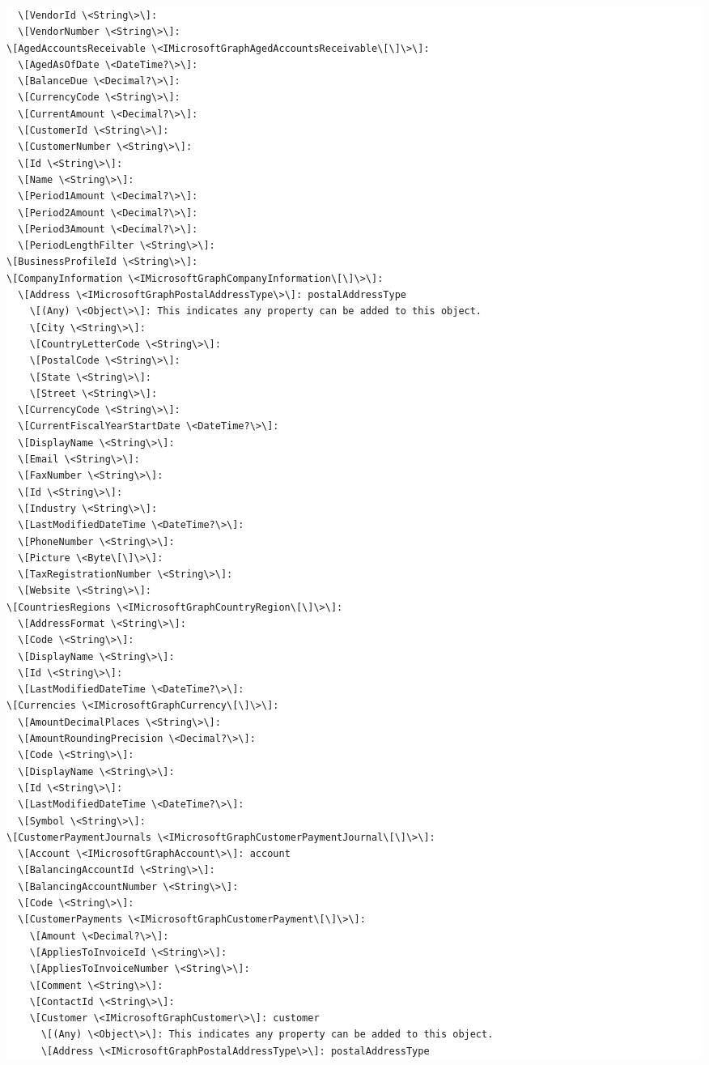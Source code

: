       \[VendorId \<String\>\]: 
      \[VendorNumber \<String\>\]: 
    \[AgedAccountsReceivable \<IMicrosoftGraphAgedAccountsReceivable\[\]\>\]: 
      \[AgedAsOfDate \<DateTime?\>\]: 
      \[BalanceDue \<Decimal?\>\]: 
      \[CurrencyCode \<String\>\]: 
      \[CurrentAmount \<Decimal?\>\]: 
      \[CustomerId \<String\>\]: 
      \[CustomerNumber \<String\>\]: 
      \[Id \<String\>\]: 
      \[Name \<String\>\]: 
      \[Period1Amount \<Decimal?\>\]: 
      \[Period2Amount \<Decimal?\>\]: 
      \[Period3Amount \<Decimal?\>\]: 
      \[PeriodLengthFilter \<String\>\]: 
    \[BusinessProfileId \<String\>\]: 
    \[CompanyInformation \<IMicrosoftGraphCompanyInformation\[\]\>\]: 
      \[Address \<IMicrosoftGraphPostalAddressType\>\]: postalAddressType
        \[(Any) \<Object\>\]: This indicates any property can be added to this object.
        \[City \<String\>\]: 
        \[CountryLetterCode \<String\>\]: 
        \[PostalCode \<String\>\]: 
        \[State \<String\>\]: 
        \[Street \<String\>\]: 
      \[CurrencyCode \<String\>\]: 
      \[CurrentFiscalYearStartDate \<DateTime?\>\]: 
      \[DisplayName \<String\>\]: 
      \[Email \<String\>\]: 
      \[FaxNumber \<String\>\]: 
      \[Id \<String\>\]: 
      \[Industry \<String\>\]: 
      \[LastModifiedDateTime \<DateTime?\>\]: 
      \[PhoneNumber \<String\>\]: 
      \[Picture \<Byte\[\]\>\]: 
      \[TaxRegistrationNumber \<String\>\]: 
      \[Website \<String\>\]: 
    \[CountriesRegions \<IMicrosoftGraphCountryRegion\[\]\>\]: 
      \[AddressFormat \<String\>\]: 
      \[Code \<String\>\]: 
      \[DisplayName \<String\>\]: 
      \[Id \<String\>\]: 
      \[LastModifiedDateTime \<DateTime?\>\]: 
    \[Currencies \<IMicrosoftGraphCurrency\[\]\>\]: 
      \[AmountDecimalPlaces \<String\>\]: 
      \[AmountRoundingPrecision \<Decimal?\>\]: 
      \[Code \<String\>\]: 
      \[DisplayName \<String\>\]: 
      \[Id \<String\>\]: 
      \[LastModifiedDateTime \<DateTime?\>\]: 
      \[Symbol \<String\>\]: 
    \[CustomerPaymentJournals \<IMicrosoftGraphCustomerPaymentJournal\[\]\>\]: 
      \[Account \<IMicrosoftGraphAccount\>\]: account
      \[BalancingAccountId \<String\>\]: 
      \[BalancingAccountNumber \<String\>\]: 
      \[Code \<String\>\]: 
      \[CustomerPayments \<IMicrosoftGraphCustomerPayment\[\]\>\]: 
        \[Amount \<Decimal?\>\]: 
        \[AppliesToInvoiceId \<String\>\]: 
        \[AppliesToInvoiceNumber \<String\>\]: 
        \[Comment \<String\>\]: 
        \[ContactId \<String\>\]: 
        \[Customer \<IMicrosoftGraphCustomer\>\]: customer
          \[(Any) \<Object\>\]: This indicates any property can be added to this object.
          \[Address \<IMicrosoftGraphPostalAddressType\>\]: postalAddressType